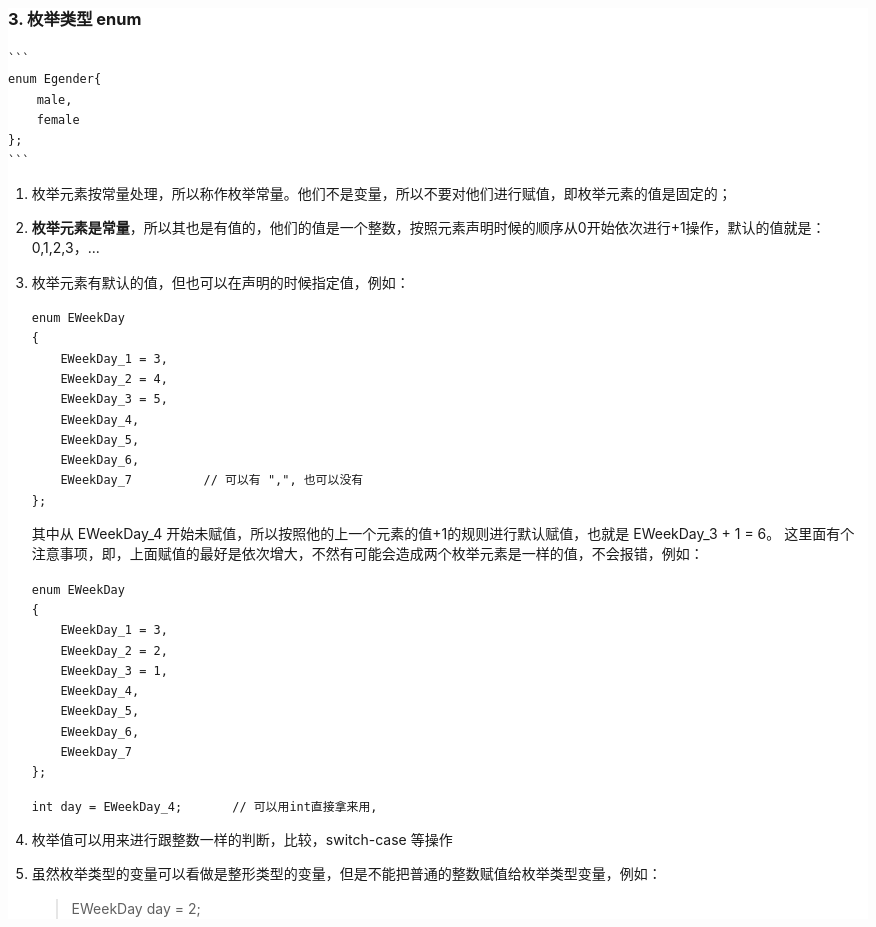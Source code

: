 




### 3. 枚举类型 enum

    ```
    enum Egender{
        male,
        female
    };
    ```

1. 枚举元素按常量处理，所以称作枚举常量。他们不是变量，所以不要对他们进行赋值，即枚举元素的值是固定的；

2. **枚举元素是常量**，所以其也是有值的，他们的值是一个整数，按照元素声明时候的顺序从0开始依次进行+1操作，默认的值就是：0,1,2,3，...

3. 枚举元素有默认的值，但也可以在声明的时候指定值，例如：

    ```
    enum EWeekDay
    {
        EWeekDay_1 = 3,
        EWeekDay_2 = 4,
        EWeekDay_3 = 5,
        EWeekDay_4,
        EWeekDay_5,
        EWeekDay_6,
        EWeekDay_7          // 可以有 ",", 也可以没有
    };
    ```

    其中从 EWeekDay_4 开始未赋值，所以按照他的上一个元素的值+1的规则进行默认赋值，也就是 EWeekDay_3 + 1 = 6。
    这里面有个注意事项，即，上面赋值的最好是依次增大，不然有可能会造成两个枚举元素是一样的值，不会报错，例如：

    ```
    enum EWeekDay
    {
        EWeekDay_1 = 3,
        EWeekDay_2 = 2,
        EWeekDay_3 = 1,
        EWeekDay_4,
        EWeekDay_5,
        EWeekDay_6,
        EWeekDay_7
    };
    ```

    ```
    int day = EWeekDay_4;       // 可以用int直接拿来用, 
    ```
4. 枚举值可以用来进行跟整数一样的判断，比较，switch-case 等操作

5. 虽然枚举类型的变量可以看做是整形类型的变量，但是不能把普通的整数赋值给枚举类型变量，例如：

    > EWeekDay day = 2;
